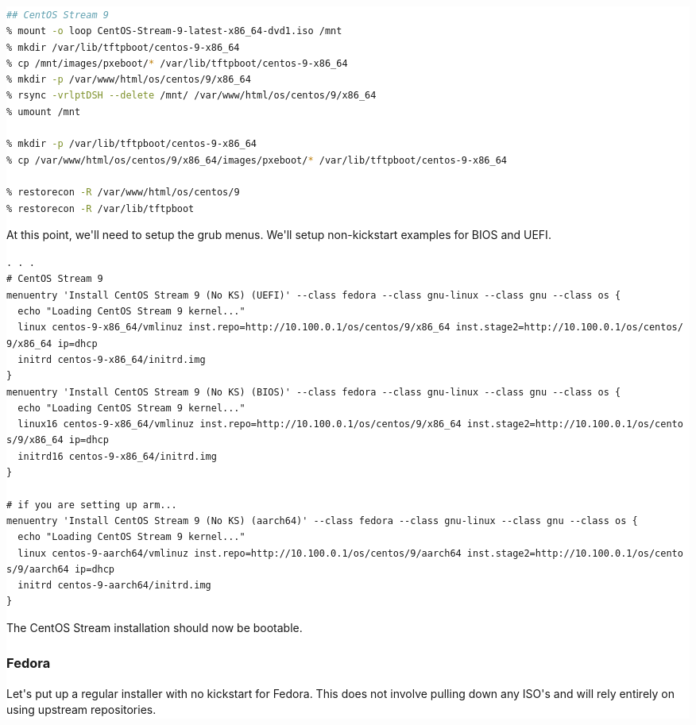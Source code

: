 ``` bash
## CentOS Stream 9
% mount -o loop CentOS-Stream-9-latest-x86_64-dvd1.iso /mnt
% mkdir /var/lib/tftpboot/centos-9-x86_64
% cp /mnt/images/pxeboot/* /var/lib/tftpboot/centos-9-x86_64
% mkdir -p /var/www/html/os/centos/9/x86_64
% rsync -vrlptDSH --delete /mnt/ /var/www/html/os/centos/9/x86_64
% umount /mnt

% mkdir -p /var/lib/tftpboot/centos-9-x86_64
% cp /var/www/html/os/centos/9/x86_64/images/pxeboot/* /var/lib/tftpboot/centos-9-x86_64

% restorecon -R /var/www/html/os/centos/9
% restorecon -R /var/lib/tftpboot
```

At this point, we'll need to setup the grub menus. We'll setup
non-kickstart examples for BIOS and UEFI.

```
. . .
# CentOS Stream 9
menuentry 'Install CentOS Stream 9 (No KS) (UEFI)' --class fedora --class gnu-linux --class gnu --class os {
  echo "Loading CentOS Stream 9 kernel..."
  linux centos-9-x86_64/vmlinuz inst.repo=http://10.100.0.1/os/centos/9/x86_64 inst.stage2=http://10.100.0.1/os/centos/9/x86_64 ip=dhcp
  initrd centos-9-x86_64/initrd.img
}
menuentry 'Install CentOS Stream 9 (No KS) (BIOS)' --class fedora --class gnu-linux --class gnu --class os {
  echo "Loading CentOS Stream 9 kernel..."
  linux16 centos-9-x86_64/vmlinuz inst.repo=http://10.100.0.1/os/centos/9/x86_64 inst.stage2=http://10.100.0.1/os/centos/9/x86_64 ip=dhcp
  initrd16 centos-9-x86_64/initrd.img
}

# if you are setting up arm...
menuentry 'Install CentOS Stream 9 (No KS) (aarch64)' --class fedora --class gnu-linux --class gnu --class os {
  echo "Loading CentOS Stream 9 kernel..."
  linux centos-9-aarch64/vmlinuz inst.repo=http://10.100.0.1/os/centos/9/aarch64 inst.stage2=http://10.100.0.1/os/centos/9/aarch64 ip=dhcp
  initrd centos-9-aarch64/initrd.img
}
```

The CentOS Stream installation should now be bootable.

### Fedora

Let's put up a regular installer with no kickstart for Fedora. This
does not involve pulling down any ISO's and will rely entirely on using
upstream repositories.
